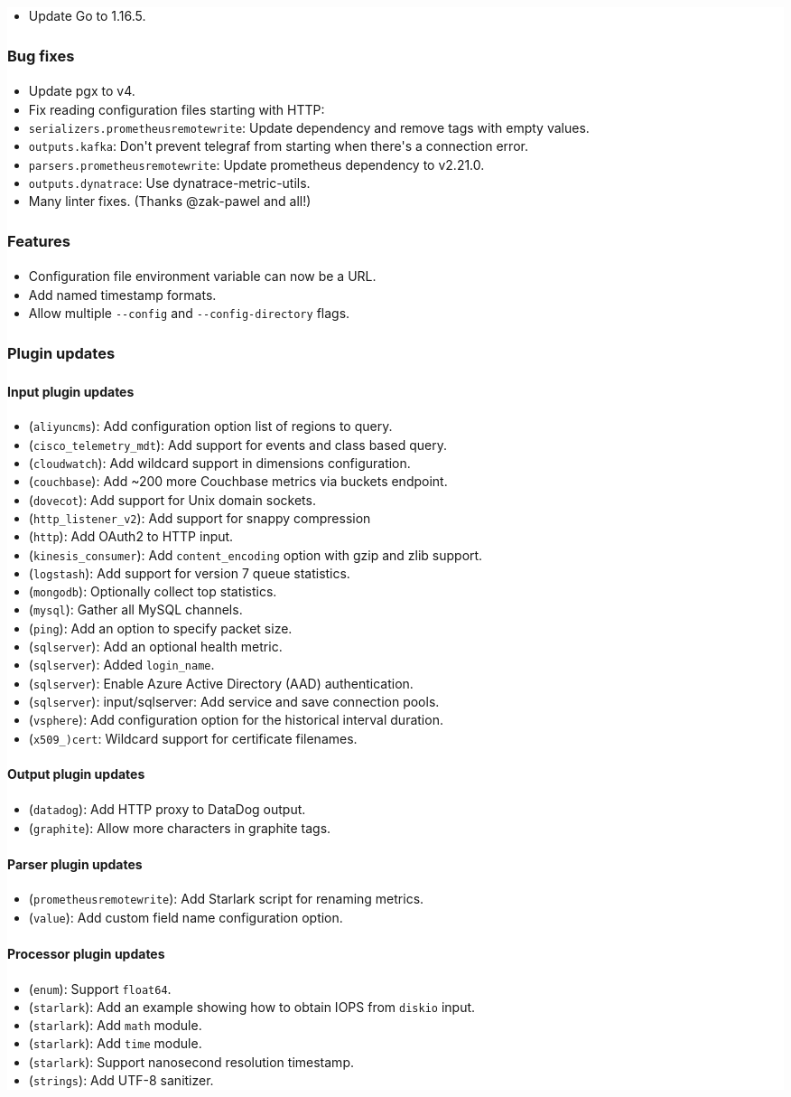 - Update Go to 1.16.5.

### Bug fixes
- Update pgx to v4. 
- Fix reading configuration files starting with HTTP: 
- `serializers.prometheusremotewrite`: Update dependency and remove tags with empty values. 
- `outputs.kafka`: Don't prevent telegraf from starting when there's a connection error. 
- `parsers.prometheusremotewrite`: Update prometheus dependency to v2.21.0. 
- `outputs.dynatrace`: Use dynatrace-metric-utils. 
- Many linter fixes. (Thanks @zak-pawel and all!)

### Features
- Configuration file environment variable can now be a URL. 
- Add named timestamp formats. 
- Allow multiple `--config` and `--config-directory` flags. 

### Plugin updates

#### Input plugin updates
- (`aliyuncms`): Add configuration option list of regions to query. 
- (`cisco_telemetry_mdt`): Add support for events and class based query. 
- (`cloudwatch`): Add wildcard support in dimensions configuration. 
- (`couchbase`): Add ~200 more Couchbase metrics via buckets endpoint. 
- (`dovecot`): Add support for Unix domain sockets. 
- (`http_listener_v2`): Add support for snappy compression 
- (`http`): Add OAuth2 to HTTP input. 
- (`kinesis_consumer`): Add `content_encoding` option with gzip and zlib support. 
- (`logstash`): Add support for version 7 queue statistics. 
- (`mongodb`): Optionally collect top statistics. 
- (`mysql`): Gather all MySQL channels. 
- (`ping`): Add an option to specify packet size. 
- (`sqlserver`): Add an optional health metric. 
- (`sqlserver`): Added `login_name`. 
- (`sqlserver`): Enable Azure Active Directory (AAD) authentication. 
- (`sqlserver`): input/sqlserver: Add service and save connection pools. 
- (`vsphere`): Add configuration option for the historical interval duration. 
- (`x509_)cert`: Wildcard support for certificate filenames. 

#### Output plugin updates
- (`datadog`): Add HTTP proxy to DataDog output. 
- (`graphite`): Allow more characters in graphite tags. 

#### Parser plugin updates
- (`prometheusremotewrite`): Add Starlark script for renaming metrics. 
- (`value`): Add custom field name configuration option. 

#### Processor plugin updates
- (`enum`): Support `float64`. 
- (`starlark`): Add an example showing how to obtain IOPS from `diskio` input. 
- (`starlark`): Add `math` module. 
- (`starlark`): Add `time` module. 
- (`starlark`): Support nanosecond resolution timestamp. 
- (`strings`): Add UTF-8 sanitizer. 
